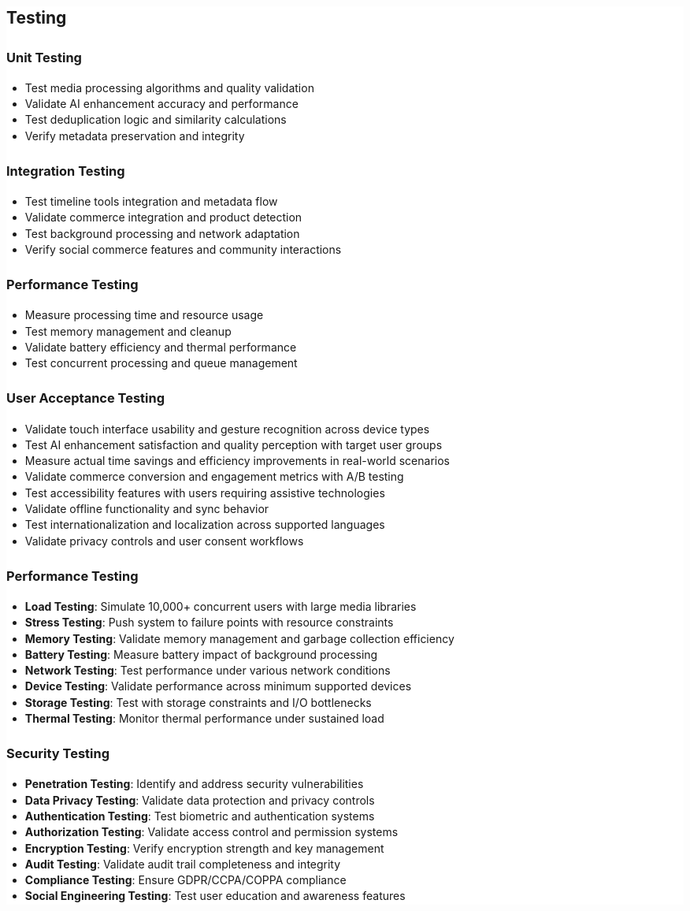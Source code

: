## Testing
### Unit Testing
- Test media processing algorithms and quality validation
- Validate AI enhancement accuracy and performance
- Test deduplication logic and similarity calculations
- Verify metadata preservation and integrity

### Integration Testing
- Test timeline tools integration and metadata flow
- Validate commerce integration and product detection
- Test background processing and network adaptation
- Verify social commerce features and community interactions

### Performance Testing
- Measure processing time and resource usage
- Test memory management and cleanup
- Validate battery efficiency and thermal performance
- Test concurrent processing and queue management

### User Acceptance Testing
- Validate touch interface usability and gesture recognition across device types
- Test AI enhancement satisfaction and quality perception with target user groups
- Measure actual time savings and efficiency improvements in real-world scenarios
- Validate commerce conversion and engagement metrics with A/B testing
- Test accessibility features with users requiring assistive technologies
- Validate offline functionality and sync behavior
- Test internationalization and localization across supported languages
- Validate privacy controls and user consent workflows

### Performance Testing
- **Load Testing**: Simulate 10,000+ concurrent users with large media libraries
- **Stress Testing**: Push system to failure points with resource constraints
- **Memory Testing**: Validate memory management and garbage collection efficiency
- **Battery Testing**: Measure battery impact of background processing
- **Network Testing**: Test performance under various network conditions
- **Device Testing**: Validate performance across minimum supported devices
- **Storage Testing**: Test with storage constraints and I/O bottlenecks
- **Thermal Testing**: Monitor thermal performance under sustained load

### Security Testing
- **Penetration Testing**: Identify and address security vulnerabilities
- **Data Privacy Testing**: Validate data protection and privacy controls
- **Authentication Testing**: Test biometric and authentication systems
- **Authorization Testing**: Validate access control and permission systems
- **Encryption Testing**: Verify encryption strength and key management
- **Audit Testing**: Validate audit trail completeness and integrity
- **Compliance Testing**: Ensure GDPR/CCPA/COPPA compliance
- **Social Engineering Testing**: Test user education and awareness features
